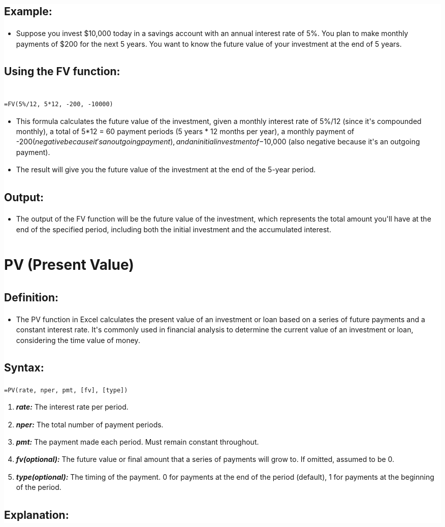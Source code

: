 ## Example:

- Suppose you invest $10,000 today in a savings account with an annual interest rate of 5%. You plan to make monthly payments of $200 for the next 5 years. You want to know the future value of your investment at the end of 5 years.

## Using the FV function:

```excel

=FV(5%/12, 5*12, -200, -10000)
```

- This formula calculates the future value of the investment, given a monthly interest rate of 5%/12 (since it's compounded monthly), a total of 5*12 = 60 payment periods (5 years * 12 months per year), a monthly payment of -$200 (negative because it's an outgoing payment), and an initial investment of -$10,000 (also negative because it's an outgoing payment).

- The result will give you the future value of the investment at the end of the 5-year period.

## Output:

- The output of the FV function will be the future value of the investment, which represents the total amount you'll have at the end of the specified period, including both the initial investment and the accumulated interest.

# PV (Present Value)

## Definition:

- The PV function in Excel calculates the present value of an investment or loan based on a series of future payments and a constant interest rate. It's commonly used in financial analysis to determine the current value of an investment or loan, considering the time value of money.

## Syntax:

```excel
=PV(rate, nper, pmt, [fv], [type])
```

1. **_rate:_** The interest rate per period.

2. **_nper:_** The total number of payment periods.

3. **_pmt:_** The payment made each period. Must remain constant throughout.

4. **_fv(optional):_** The future value or final amount that a series of payments will grow to. If omitted, assumed to be 0.

5. **_type(optional):_** The timing of the payment. 0 for payments at the end of the period (default), 1 for payments at the beginning of the period.

## Explanation:
